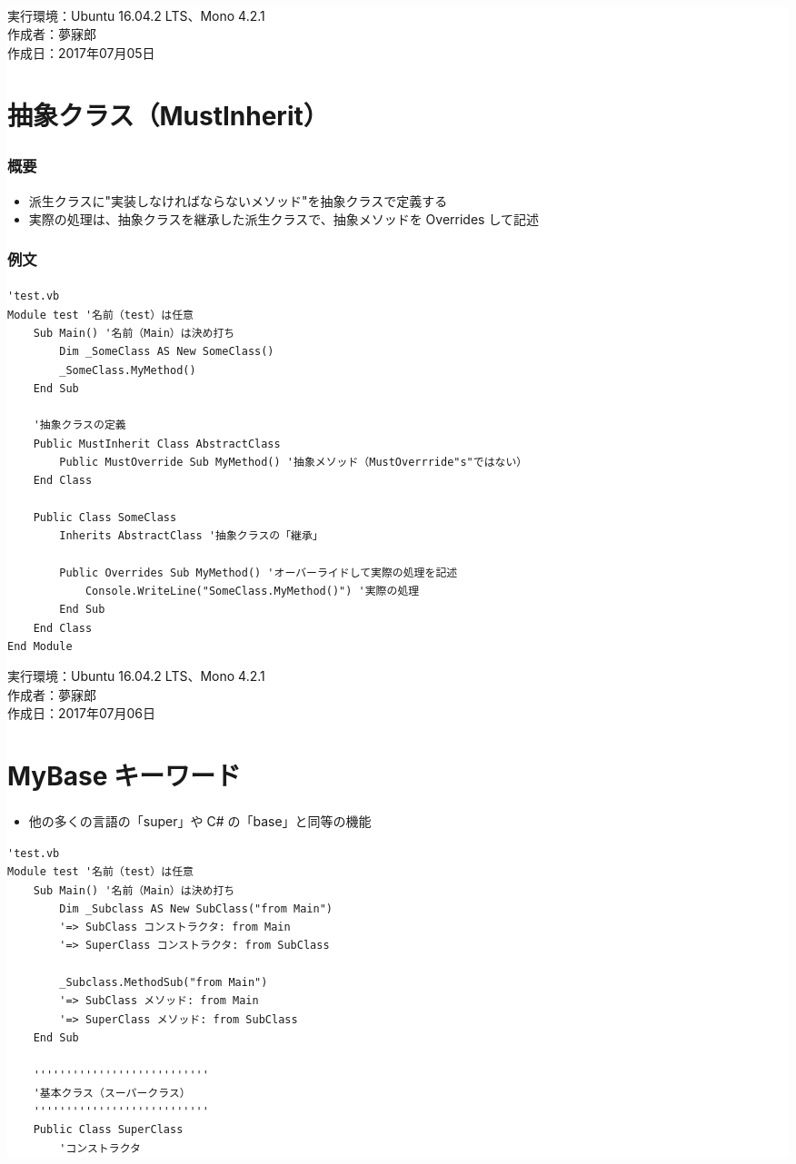 
実行環境：Ubuntu 16.04.2 LTS、Mono 4.2.1  
作成者：夢寐郎  
作成日：2017年07月05日


<a name="抽象クラス（MustInherit）"></a>
# <b>抽象クラス（MustInherit）</b>

### 概要
* 派生クラスに"実装しなければならないメソッド"を抽象クラスで定義する
* 実際の処理は、抽象クラスを継承した派生クラスで、抽象メソッドを Overrides して記述

### 例文
```
'test.vb
Module test '名前（test）は任意
    Sub Main() '名前（Main）は決め打ち
        Dim _SomeClass AS New SomeClass()
        _SomeClass.MyMethod()
    End Sub

    '抽象クラスの定義
    Public MustInherit Class AbstractClass
        Public MustOverride Sub MyMethod() '抽象メソッド（MustOverrride"s"ではない）
    End Class

    Public Class SomeClass
        Inherits AbstractClass '抽象クラスの「継承」

        Public Overrides Sub MyMethod() 'オーバーライドして実際の処理を記述
            Console.WriteLine("SomeClass.MyMethod()") '実際の処理
        End Sub
    End Class
End Module
```

実行環境：Ubuntu 16.04.2 LTS、Mono 4.2.1  
作成者：夢寐郎  
作成日：2017年07月06日


<a name="MyBaseキーワード"></a>
# <b>MyBase キーワード</b>
* 他の多くの言語の「super」や C# の「base」と同等の機能

```
'test.vb
Module test '名前（test）は任意
    Sub Main() '名前（Main）は決め打ち
        Dim _Subclass AS New SubClass("from Main")
        '=> SubClass コンストラクタ: from Main
        '=> SuperClass コンストラクタ: from SubClass

        _Subclass.MethodSub("from Main")
        '=> SubClass メソッド: from Main
        '=> SuperClass メソッド: from SubClass
    End Sub

    '''''''''''''''''''''''''''
    '基本クラス（スーパークラス）
    '''''''''''''''''''''''''''
    Public Class SuperClass
        'コンストラクタ
```